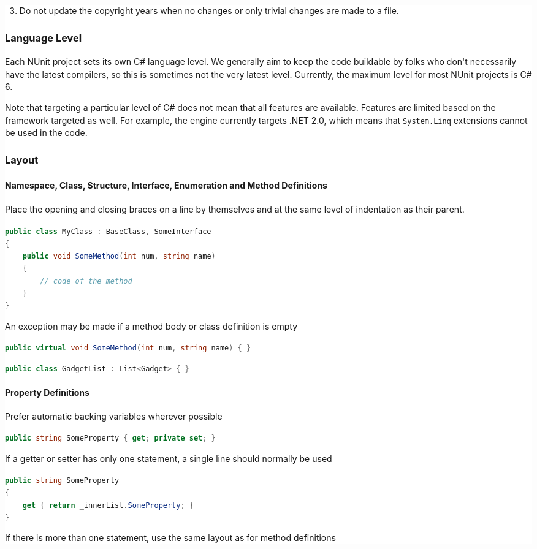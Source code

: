 3. Do not update the copyright years when no changes or only trivial changes are made to a file.

### Language Level

Each NUnit project sets its own C# language level. We generally aim to keep the code buildable by folks who don't necessarily have the latest compilers, so this is sometimes not the very latest level. Currently, the maximum level for most NUnit projects is C# 6.

Note that targeting a particular level of C# does not mean that all features are available. Features are limited based on the framework targeted as well. For example, the engine currently targets .NET 2.0, which means that `System.Linq` extensions cannot be used in the code.

### Layout

#### Namespace, Class, Structure, Interface, Enumeration and Method Definitions

Place the opening and closing braces on a line by themselves and at the same level of indentation as their parent.

```C#
public class MyClass : BaseClass, SomeInterface
{
    public void SomeMethod(int num, string name)
    {
        // code of the method
    }
}
```

An exception may be made if a method body or class definition is empty

```C#
public virtual void SomeMethod(int num, string name) { }
```

```C#
public class GadgetList : List<Gadget> { }
```

#### Property Definitions

Prefer automatic backing variables wherever possible

```C#
public string SomeProperty { get; private set; }
```

If a getter or setter has only one statement, a single line should normally be used

```C#
public string SomeProperty 
{
    get { return _innerList.SomeProperty; }
}
```

If there is more than one statement, use the same layout as for method definitions

